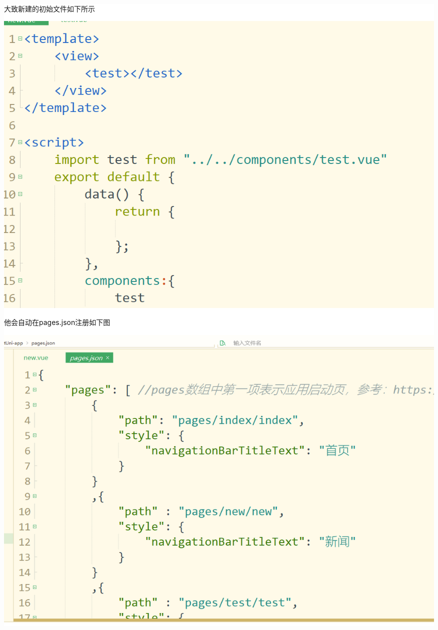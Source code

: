 大致新建的初始文件如下所示

![image-20200503143133008](/img/image-20200503143133008.png)

他会自动在pages.json注册如下图

![image-20200503143154410](/img/image-20200503143154410.png)